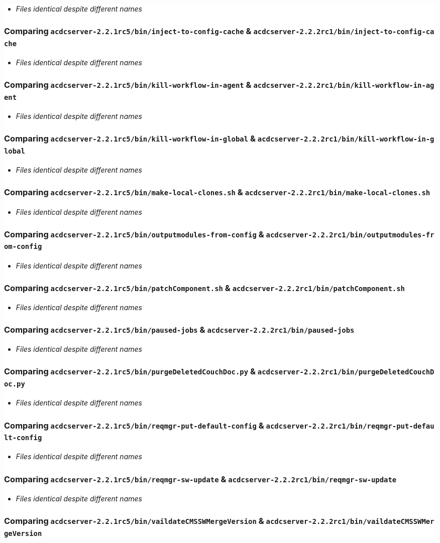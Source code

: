  * *Files identical despite different names*

### Comparing `acdcserver-2.2.1rc5/bin/inject-to-config-cache` & `acdcserver-2.2.2rc1/bin/inject-to-config-cache`

 * *Files identical despite different names*

### Comparing `acdcserver-2.2.1rc5/bin/kill-workflow-in-agent` & `acdcserver-2.2.2rc1/bin/kill-workflow-in-agent`

 * *Files identical despite different names*

### Comparing `acdcserver-2.2.1rc5/bin/kill-workflow-in-global` & `acdcserver-2.2.2rc1/bin/kill-workflow-in-global`

 * *Files identical despite different names*

### Comparing `acdcserver-2.2.1rc5/bin/make-local-clones.sh` & `acdcserver-2.2.2rc1/bin/make-local-clones.sh`

 * *Files identical despite different names*

### Comparing `acdcserver-2.2.1rc5/bin/outputmodules-from-config` & `acdcserver-2.2.2rc1/bin/outputmodules-from-config`

 * *Files identical despite different names*

### Comparing `acdcserver-2.2.1rc5/bin/patchComponent.sh` & `acdcserver-2.2.2rc1/bin/patchComponent.sh`

 * *Files identical despite different names*

### Comparing `acdcserver-2.2.1rc5/bin/paused-jobs` & `acdcserver-2.2.2rc1/bin/paused-jobs`

 * *Files identical despite different names*

### Comparing `acdcserver-2.2.1rc5/bin/purgeDeletedCouchDoc.py` & `acdcserver-2.2.2rc1/bin/purgeDeletedCouchDoc.py`

 * *Files identical despite different names*

### Comparing `acdcserver-2.2.1rc5/bin/reqmgr-put-default-config` & `acdcserver-2.2.2rc1/bin/reqmgr-put-default-config`

 * *Files identical despite different names*

### Comparing `acdcserver-2.2.1rc5/bin/reqmgr-sw-update` & `acdcserver-2.2.2rc1/bin/reqmgr-sw-update`

 * *Files identical despite different names*

### Comparing `acdcserver-2.2.1rc5/bin/vaildateCMSSWMergeVersion` & `acdcserver-2.2.2rc1/bin/vaildateCMSSWMergeVersion`
